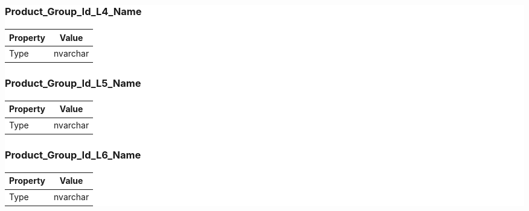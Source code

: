 ### Product_Group_Id_L4_Name

| Property | Value |
| - | - |
|Type|nvarchar|

### Product_Group_Id_L5_Name

| Property | Value |
| - | - |
|Type|nvarchar|

### Product_Group_Id_L6_Name

| Property | Value |
| - | - |
|Type|nvarchar|


